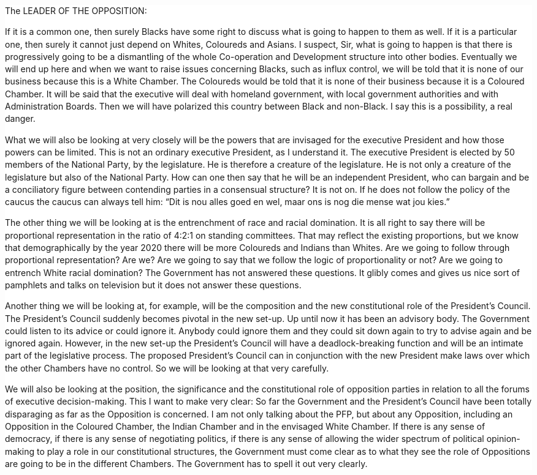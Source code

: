 <from>The <person refersTo="hansard_za">LEADER OF THE OPPOSITION</person>:</from>

<p>If it is a common one, then surely Blacks have some right to discuss what is going to happen to them as well. If it is a particular one, then surely it cannot just depend on Whites, Coloureds and Asians. I suspect, Sir, what is going to happen is that there is progressively going to be a dismantling of the whole Co-operation and Development structure into other bodies. Eventually we will end up here and when we want to raise issues concerning Blacks, such as influx control, we will be told that it is none of our business because this is a White Chamber. The Coloureds would be told that it is none of their business because it is a Coloured Chamber. It will be said that the executive will deal with homeland government, with local government authorities and with Administration Boards. Then we will have polarized this country between Black and non-Black. I say this is a possibility, a real danger.</p>

<p>What we will also be looking at very closely will be the powers that are invisaged for the executive President and how those powers can be limited. This is not an ordinary executive President, as I understand it. The executive President is elected by 50 members of the National Party, by the legislature. He is therefore a creature of the legislature. He is not only a creature of the legislature but also of the National Party. How can one then say that he will be an independent President, who can bargain and be a conciliatory figure between contending parties in a consensual structure? It is not on. If he does not follow the policy of the caucus the caucus can always tell him: &#x201C;Dit is nou alles goed en wel, maar ons is nog die mense wat jou kies.&#x201D;</p>

<p>The other thing we will be looking at is the entrenchment of race and racial domination. It is all right to say there will be proportional representation in the ratio of 4:2:1 on standing committees. That may reflect the existing proportions, but we know that demographically by the year 2020 there will be more Coloureds and Indians than Whites. <span class="col_41-42" refersTo="page_0049"/>Are we going to follow through proportional representation? Are we? Are we going to say that we follow the logic of proportionality or not? Are we going to entrench White racial domination? The Government has not answered these questions. It glibly comes and gives us nice sort of pamphlets and talks on television but it does not answer these questions.</p>

<p>Another thing we will be looking at, for example, will be the composition and the new constitutional role of the President&#x2019;s Council. The President&#x2019;s Council suddenly becomes pivotal in the new set-up. Up until now it has been an advisory body. The Government could listen to its advice or could ignore it. Anybody could ignore them and they could sit down again to try to advise again and be ignored again. However, in the new set-up the President&#x2019;s Council will have a deadlock-breaking function and will be an intimate part of the legislative process. The proposed President&#x2019;s Council can in conjunction with the new President make laws over which the other Chambers have no control. So we will be looking at that very carefully.</p>

<p>We will also be looking at the position, the significance and the constitutional role of opposition parties in relation to all the forums of executive decision-making. This I want to make very clear: So far the Government and the President&#x2019;s Council have been totally disparaging as far as the Opposition is concerned. I am not only talking about the PFP, but about any Opposition, including an Opposition in the Coloured Chamber, the Indian Chamber and in the envisaged White Chamber. If there is any sense of democracy, if there is any sense of negotiating politics, if there is any sense of allowing the wider spectrum of political opinion-making to play a role in our constitutional structures, the Government must come clear as to what they see the role of Oppositions are going to be in the different Chambers. The Government has to spell it out very clearly.</p>
